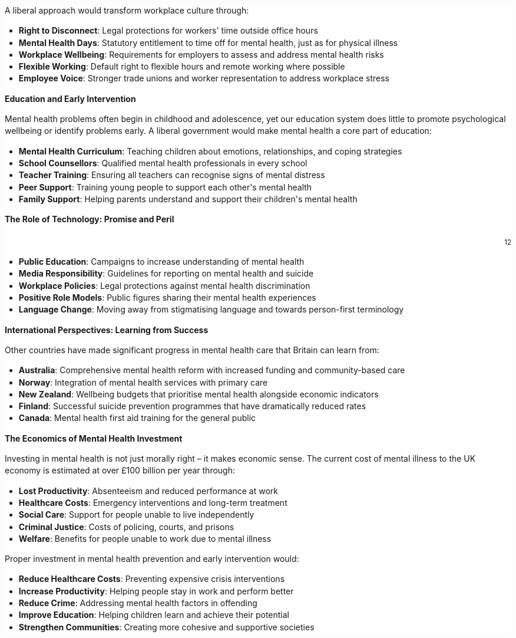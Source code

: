A liberal approach would transform workplace culture through:

- **Right to Disconnect**: Legal protections for workers' time outside office hours
- **Mental Health Days**: Statutory entitlement to time off for mental health, just as for physical illness
- **Workplace Wellbeing**: Requirements for employers to assess and address mental health risks
- **Flexible Working**: Default right to flexible hours and remote working where possible
- **Employee Voice**: Stronger trade unions and worker representation to address workplace stress

**Education and Early Intervention**

Mental health problems often begin in childhood and adolescence, yet our education system does little to promote psychological wellbeing or identify problems early. A liberal government would make mental health a core part of education:

- **Mental Health Curriculum**: Teaching children about emotions, relationships, and coping strategies
- **School Counsellors**: Qualified mental health professionals in every school
- **Teacher Training**: Ensuring all teachers can recognise signs of mental distress
- **Peer Support**: Training young people to support each other's mental health
- **Family Support**: Helping parents understand and support their children's mental health

**The Role of Technology: Promise and Peril**

<div align="right"><sub>12</sub></div>
<div style="page-break-after: always;"></div>


- **Public Education**: Campaigns to increase understanding of mental health
- **Media Responsibility**: Guidelines for reporting on mental health and suicide
- **Workplace Policies**: Legal protections against mental health discrimination
- **Positive Role Models**: Public figures sharing their mental health experiences
- **Language Change**: Moving away from stigmatising language and towards person-first terminology

**International Perspectives: Learning from Success**

Other countries have made significant progress in mental health care that Britain can learn from:

- **Australia**: Comprehensive mental health reform with increased funding and community-based care
- **Norway**: Integration of mental health services with primary care
- **New Zealand**: Wellbeing budgets that prioritise mental health alongside economic indicators
- **Finland**: Successful suicide prevention programmes that have dramatically reduced rates
- **Canada**: Mental health first aid training for the general public

**The Economics of Mental Health Investment**

Investing in mental health is not just morally right – it makes economic sense. The current cost of mental illness to the UK economy is estimated at over £100 billion per year through:

- **Lost Productivity**: Absenteeism and reduced performance at work
- **Healthcare Costs**: Emergency interventions and long-term treatment
- **Social Care**: Support for people unable to live independently
- **Criminal Justice**: Costs of policing, courts, and prisons
- **Welfare**: Benefits for people unable to work due to mental illness

Proper investment in mental health prevention and early intervention would:

- **Reduce Healthcare Costs**: Preventing expensive crisis interventions
- **Increase Productivity**: Helping people stay in work and perform better
- **Reduce Crime**: Addressing mental health factors in offending
- **Improve Education**: Helping children learn and achieve their potential
- **Strengthen Communities**: Creating more cohesive and supportive societies
